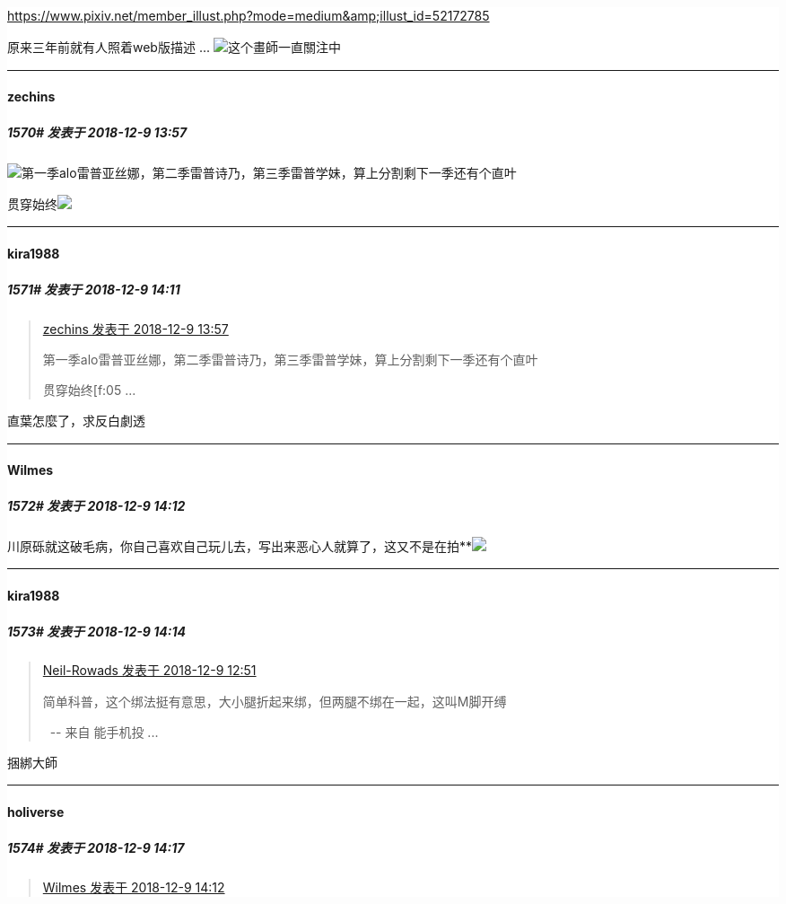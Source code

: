 https://www.pixiv.net/member_illust.php?mode=medium&amp;illust_id=52172785

原来三年前就有人照着web版描述 ...</blockquote>
<img src="https://static.saraba1st.com/image/smiley/face2017/037.png" referrerpolicy="no-referrer">这个畫師一直關注中

*****

####  zechins  
##### 1570#       发表于 2018-12-9 13:57

<img src="https://static.saraba1st.com/image/smiley/face2017/009.gif" referrerpolicy="no-referrer">第一季alo雷普亚丝娜，第二季雷普诗乃，第三季雷普学妹，算上分割剩下一季还有个直叶

贯穿始终<img src="https://static.saraba1st.com/image/smiley/face2017/053.png" referrerpolicy="no-referrer">

*****

####  kira1988  
##### 1571#       发表于 2018-12-9 14:11

<blockquote><a href="httphttps://bbs.saraba1st.com/2b/forum.php?mod=redirect&amp;goto=findpost&amp;pid=41883978&amp;ptid=1550732" target="_blank">zechins 发表于 2018-12-9 13:57</a>

第一季alo雷普亚丝娜，第二季雷普诗乃，第三季雷普学妹，算上分割剩下一季还有个直叶

贯穿始终[f:05 ...</blockquote>
直葉怎麼了，求反白劇透

*****

####  Wilmes  
##### 1572#       发表于 2018-12-9 14:12

川原砾就这破毛病，你自己喜欢自己玩儿去，写出来恶心人就算了，这又不是在拍**<img src="https://static.saraba1st.com/image/smiley/face2017/124.png" referrerpolicy="no-referrer">

*****

####  kira1988  
##### 1573#       发表于 2018-12-9 14:14

<blockquote><a href="httphttps://bbs.saraba1st.com/2b/forum.php?mod=redirect&amp;goto=findpost&amp;pid=41883256&amp;ptid=1550732" target="_blank">Neil-Rowads 发表于 2018-12-9 12:51</a>

简单科普，这个绑法挺有意思，大小腿折起来绑，但两腿不绑在一起，这叫M脚开缚

  -- 来自 能手机投 ...</blockquote>
捆綁大師

*****

####  holiverse  
##### 1574#       发表于 2018-12-9 14:17

<blockquote><a href="httphttps://bbs.saraba1st.com/2b/forum.php?mod=redirect&amp;goto=findpost&amp;pid=41884072&amp;ptid=1550732" target="_blank">Wilmes 发表于 2018-12-9 14:12</a>
